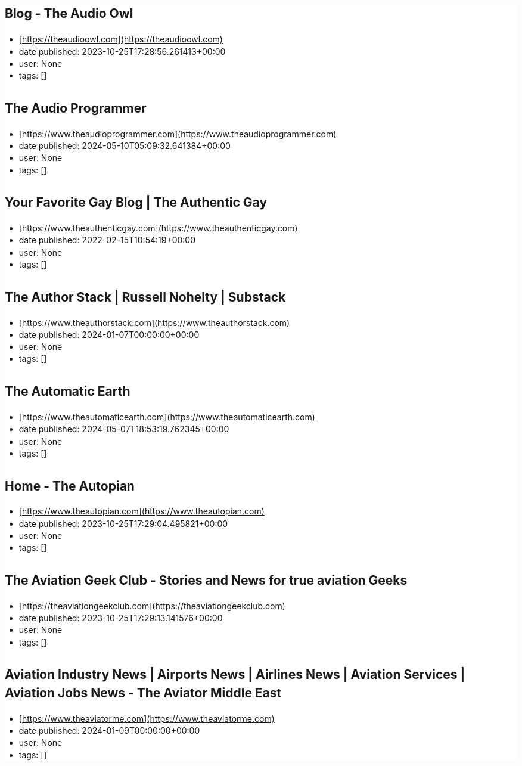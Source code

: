 ## Blog - The Audio Owl
 - [https://theaudioowl.com](https://theaudioowl.com)
 - date published: 2023-10-25T17:28:56.261413+00:00
 - user: None
 - tags: []

## The Audio Programmer
 - [https://www.theaudioprogrammer.com](https://www.theaudioprogrammer.com)
 - date published: 2024-05-10T05:09:32.641384+00:00
 - user: None
 - tags: []

## Your Favorite Gay Blog | The Authentic Gay
 - [https://www.theauthenticgay.com](https://www.theauthenticgay.com)
 - date published: 2022-02-15T10:54:19+00:00
 - user: None
 - tags: []

## The Author Stack | Russell Nohelty | Substack
 - [https://www.theauthorstack.com](https://www.theauthorstack.com)
 - date published: 2024-01-07T00:00:00+00:00
 - user: None
 - tags: []

## The Automatic Earth
 - [https://www.theautomaticearth.com](https://www.theautomaticearth.com)
 - date published: 2024-05-07T18:53:19.762345+00:00
 - user: None
 - tags: []

## Home - The Autopian
 - [https://www.theautopian.com](https://www.theautopian.com)
 - date published: 2023-10-25T17:29:04.495821+00:00
 - user: None
 - tags: []

## The Aviation Geek Club - Stories and News for true aviation Geeks
 - [https://theaviationgeekclub.com](https://theaviationgeekclub.com)
 - date published: 2023-10-25T17:29:13.141576+00:00
 - user: None
 - tags: []

## Aviation Industry News | Airports News | Airlines News | Aviation Services | Aviation Jobs News - The Aviator Middle East
 - [https://www.theaviatorme.com](https://www.theaviatorme.com)
 - date published: 2024-01-09T00:00:00+00:00
 - user: None
 - tags: []
